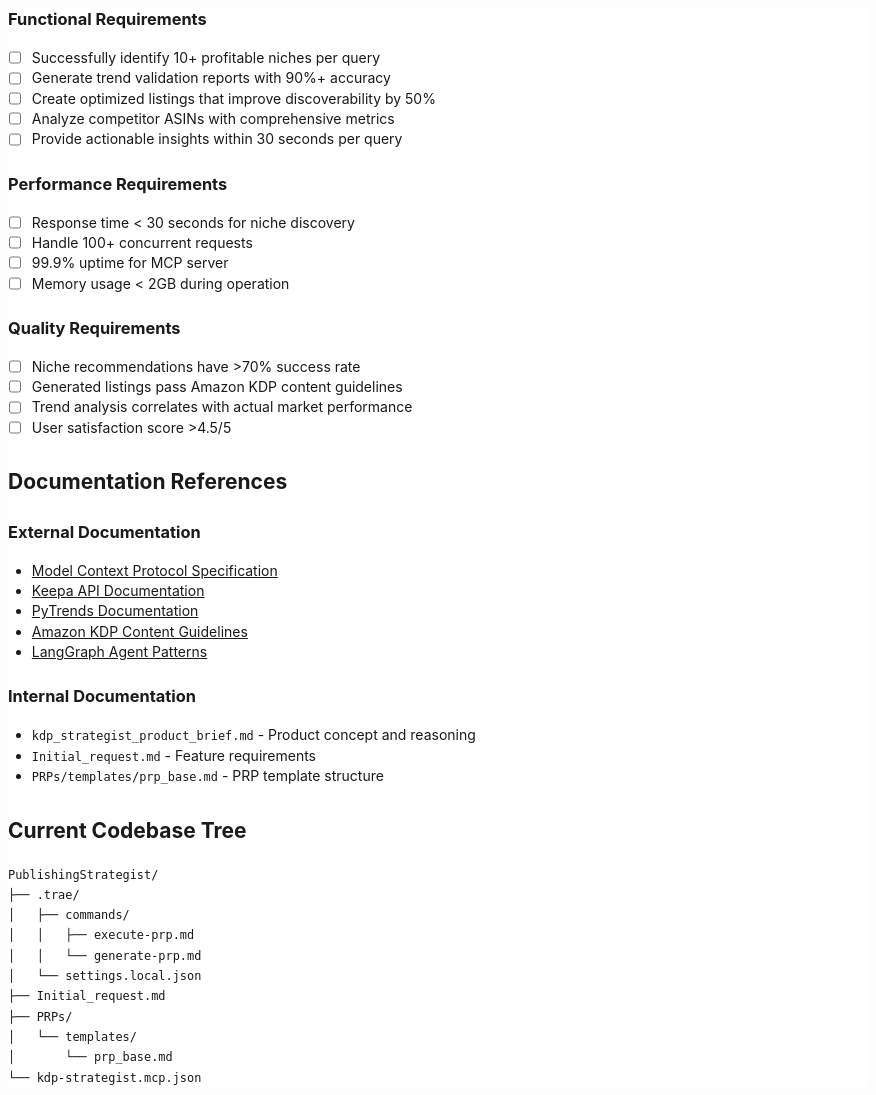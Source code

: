 ### Functional Requirements
- [ ] Successfully identify 10+ profitable niches per query
- [ ] Generate trend validation reports with 90%+ accuracy
- [ ] Create optimized listings that improve discoverability by 50%
- [ ] Analyze competitor ASINs with comprehensive metrics
- [ ] Provide actionable insights within 30 seconds per query

### Performance Requirements
- [ ] Response time < 30 seconds for niche discovery
- [ ] Handle 100+ concurrent requests
- [ ] 99.9% uptime for MCP server
- [ ] Memory usage < 2GB during operation

### Quality Requirements
- [ ] Niche recommendations have >70% success rate
- [ ] Generated listings pass Amazon KDP content guidelines
- [ ] Trend analysis correlates with actual market performance
- [ ] User satisfaction score >4.5/5

## Documentation References

### External Documentation
- [Model Context Protocol Specification](https://spec.modelcontextprotocol.io/)
- [Keepa API Documentation](https://keepaapi.readthedocs.io/)
- [PyTrends Documentation](https://pypi.org/project/pytrends/)
- [Amazon KDP Content Guidelines](https://kdp.amazon.com/en_US/help/topic/G200672390)
- [LangGraph Agent Patterns](https://langchain-ai.github.io/langgraph/)

### Internal Documentation
- `kdp_strategist_product_brief.md` - Product concept and reasoning
- `Initial_request.md` - Feature requirements
- `PRPs/templates/prp_base.md` - PRP template structure

## Current Codebase Tree

```
PublishingStrategist/
├── .trae/
│   ├── commands/
│   │   ├── execute-prp.md
│   │   └── generate-prp.md
│   └── settings.local.json
├── Initial_request.md
├── PRPs/
│   └── templates/
│       └── prp_base.md
└── kdp-strategist.mcp.json
```
